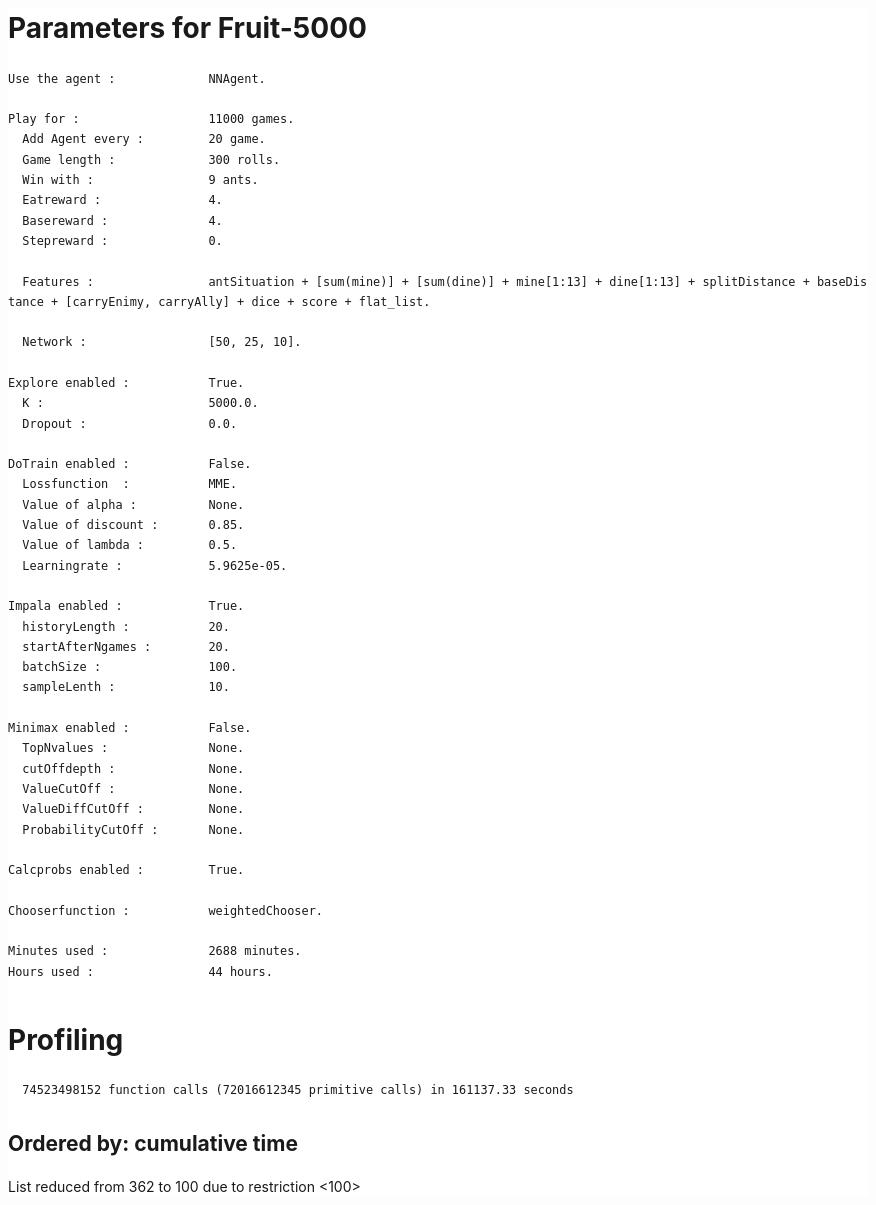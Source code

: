 # Parameters for Fruit-5000

    Use the agent :             NNAgent.

    Play for :                  11000 games.
      Add Agent every :         20 game.
      Game length :             300 rolls.
      Win with :                9 ants.
      Eatreward :               4.
      Basereward :              4.
      Stepreward :              0.

      Features :                antSituation + [sum(mine)] + [sum(dine)] + mine[1:13] + dine[1:13] + splitDistance + baseDistance + [carryEnimy, carryAlly] + dice + score + flat_list.

      Network :                 [50, 25, 10].

    Explore enabled :           True.
      K :                       5000.0.
      Dropout :                 0.0.

    DoTrain enabled :           False.
      Lossfunction  :           MME.
      Value of alpha :          None.
      Value of discount :       0.85.
      Value of lambda :         0.5.
      Learningrate :            5.9625e-05.

    Impala enabled :            True.
      historyLength :           20.
      startAfterNgames :        20.
      batchSize :               100.
      sampleLenth :             10.

    Minimax enabled :           False.
      TopNvalues :              None.
      cutOffdepth :             None.
      ValueCutOff :             None.
      ValueDiffCutOff :         None.
      ProbabilityCutOff :       None.

    Calcprobs enabled :         True.

    Chooserfunction :           weightedChooser.

    Minutes used :              2688 minutes.
    Hours used :                44 hours.

# Profiling


      74523498152 function calls (72016612345 primitive calls) in 161137.33 seconds

##    Ordered by: cumulative time
   List reduced from 362 to 100 due to restriction <100>
